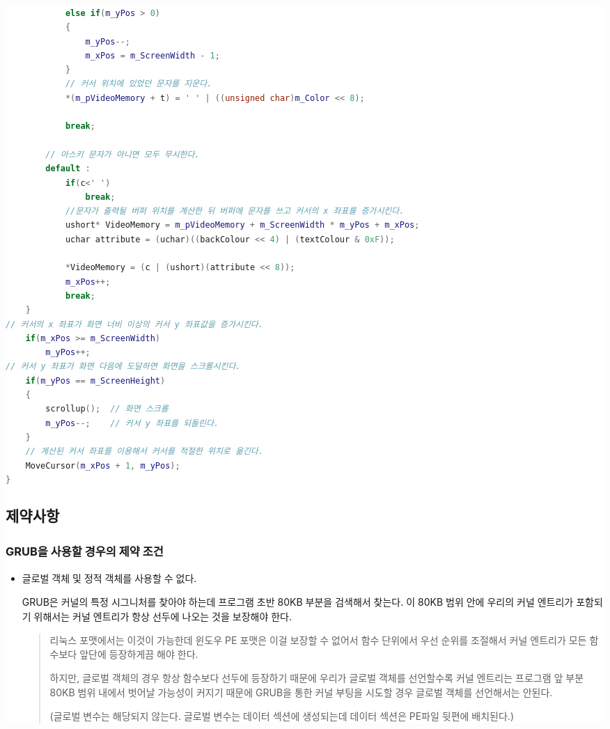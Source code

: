 ```c++
            else if(m_yPos > 0)
            {
                m_yPos--;
                m_xPos = m_ScreenWidth - 1;
            }
            // 커서 위치에 있었던 문자를 지운다.
            *(m_pVideoMemory + t) = ' ' | ((unsigned char)m_Color << 8);
            
            break;
            
        // 아스키 문자가 아니면 모두 무시한다.
        default : 
            if(c<' ')
                break;
            //문자가 출력될 버퍼 위치를 계산한 뒤 버퍼에 문자를 쓰고 커서의 x 좌표를 증가시킨다.
            ushort* VideoMemory = m_pVideoMemory + m_ScreenWidth * m_yPos + m_xPos;
            uchar attribute = (uchar)((backColour << 4) | (textColour & 0xF));
            
            *VideoMemory = (c | (ushort)(attribute << 8));
            m_xPos++;
            break;
    }
// 커서의 x 좌표가 화면 너비 이상의 커서 y 좌표값을 증가시킨다.
    if(m_xPos >= m_ScreenWidth)
        m_yPos++;
// 커서 y 좌표가 화면 다음에 도달하면 화면을 스크롤시킨다.
    if(m_yPos == m_ScreenHeight)
    {
        scrollup();  // 화면 스크롤
        m_yPos--;    // 커서 y 좌표를 되돌린다.
    }
    // 계산된 커서 좌표를 이용해서 커서를 적절한 위치로 옮긴다.
    MoveCursor(m_xPos + 1, m_yPos);
}
```



## 제약사항

### GRUB을 사용할 경우의 제약 조건

- 글로벌 객체 및 정적 객체를 사용할 수 없다. 

  GRUB은 커널의 특정 시그니처를 찾아야 하는데 프로그램 초반 80KB 부분을 검색해서 찾는다. 이 80KB 범위 안에 우리의 커널 엔트리가 포함되기 위해서는 커널 엔트리가 항상 선두에 나오는 것을 보장해야 한다.

  > 리눅스 포맷에서는 이것이 가능한데 윈도우 PE 포맷은 이걸 보장할 수 없어서 함수 단위에서 우선 순위를 조절해서 커널 엔트리가 모든 함수보다 앞단에 등장하게끔 해야 한다.
  >
  > 하지만, 글로벌 객체의 경우 항상 함수보다 선두에 등장하기 때문에 우리가 글로벌 객체를 선언할수록 커널 엔트리는 프로그램 앞 부분 80KB 범위 내에서 벗어날 가능성이 커지기 때문에 GRUB을 통한 커널 부팅을 시도할 경우 글로벌 객체를 선언해서는 안된다.
  >
  > (글로벌 변수는 해당되지 않는다. 글로벌 변수는 데이터 섹션에 생성되는데 데이터 섹션은 PE파일 뒷편에 배치된다.)
